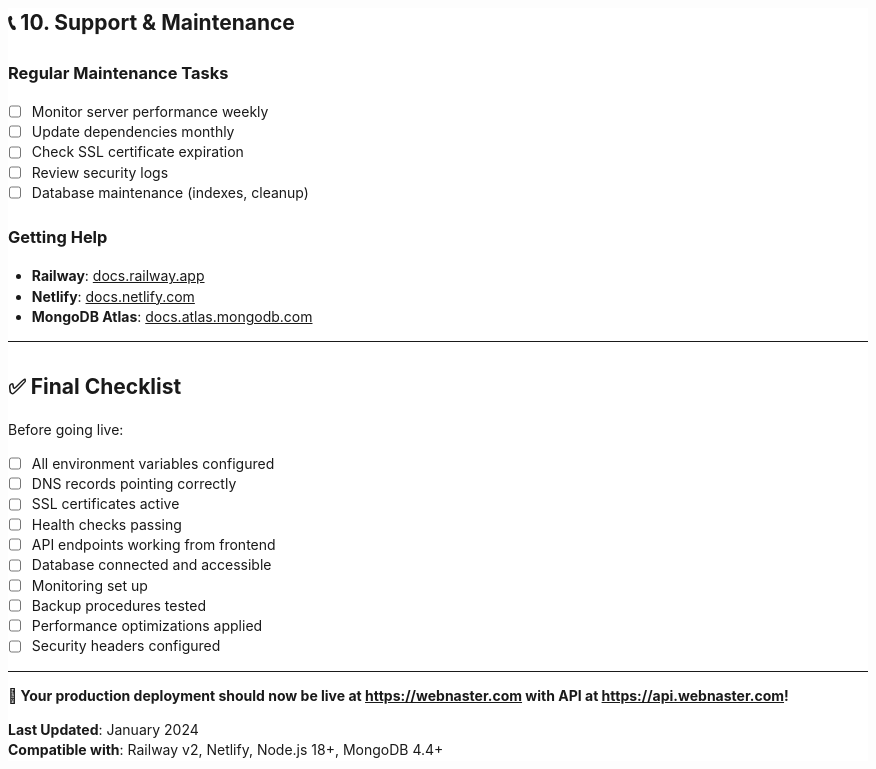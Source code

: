 
## 📞 **10. Support & Maintenance**

### Regular Maintenance Tasks
- [ ] Monitor server performance weekly
- [ ] Update dependencies monthly
- [ ] Check SSL certificate expiration
- [ ] Review security logs
- [ ] Database maintenance (indexes, cleanup)

### Getting Help
- **Railway**: [docs.railway.app](https://docs.railway.app)
- **Netlify**: [docs.netlify.com](https://docs.netlify.com)
- **MongoDB Atlas**: [docs.atlas.mongodb.com](https://docs.atlas.mongodb.com)

---

## ✅ **Final Checklist**

Before going live:
- [ ] All environment variables configured
- [ ] DNS records pointing correctly
- [ ] SSL certificates active
- [ ] Health checks passing
- [ ] API endpoints working from frontend
- [ ] Database connected and accessible
- [ ] Monitoring set up
- [ ] Backup procedures tested
- [ ] Performance optimizations applied
- [ ] Security headers configured

---

**🎉 Your production deployment should now be live at https://webnaster.com with API at https://api.webnaster.com!**

**Last Updated**: January 2024  
**Compatible with**: Railway v2, Netlify, Node.js 18+, MongoDB 4.4+ 